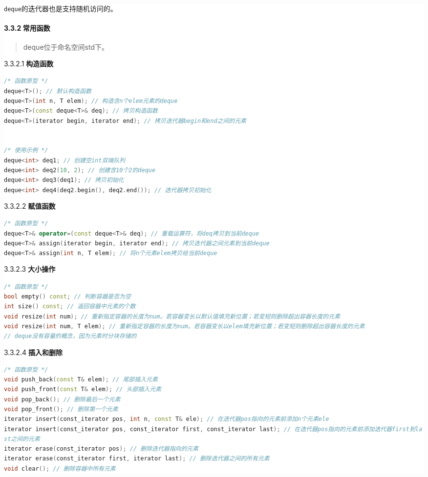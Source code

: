 `deque`的迭代器也是支持随机访问的。

#### 3.3.2 常用函数

> deque位于命名空间std下。

3.3.2.1 **构造函数**

```cpp
/* 函数原型 */
deque<T>(); // 默认构造函数
deque<T>(int n, T elem); // 构造含n个elem元素的deque
deque<T>(const deque<T>& deq); // 拷贝构造函数
deque<T>(iterator begin, iterator end); // 拷贝迭代器begin和end之间的元素


/* 使用示例 */
deque<int> deq1; // 创建空int双端队列
deque<int> deq2(10, 2); // 创建含10个2的deque
deque<int> deq3(deq1); // 拷贝初始化
deque<int> deq4(deq2.begin(), deq2.end()); // 迭代器拷贝初始化
```

3.3.2.2 **赋值函数**

```cpp
/* 函数原型 */
deque<T>& operator=(const deque<T>& deq); // 重载运算符，将deq拷贝到当前deque
deque<T>& assign(iterator begin, iterator end); // 拷贝迭代器之间元素到当前deque
deque<T>& assign(int n, T elem); // 将n个元素elem拷贝给当前deque
```

3.3.2.3 **大小操作**

```cpp
/* 函数原型 */
bool empty() const; // 判断容器是否为空
int size() const; // 返回容器中元素的个数
void resize(int num); // 重新指定容器的长度为num。若容器变长以默认值填充新位置；若变短则删除超出容器长度的元素
void resize(int num, T elem); // 重新指定容器的长度为num。若容器变长以elem填充新位置；若变短则删除超出容器长度的元素
// deque没有容量的概念，因为元素时分块存储的
```

3.3.2.4 **插入和删除**

```cpp
/* 函数原型 */
void push_back(const T& elem); // 尾部插入元素
void push_front(const T& elem); // 头部插入元素
void pop_back(); // 删除最后一个元素
void pop_front(); // 删除第一个元素
iterator insert(const_iterator pos, int n, const T& ele); // 在迭代器pos指向的元素前添加n个元素ele
iterator insert(const_iterator pos, const_iterator first, const_iterator last); // 在迭代器pos指向的元素前添加迭代器first到last之间的元素
iterator erase(const_iterator pos); // 删除迭代器指向的元素
iterator erase(const_iterator first, iterator last); // 删除迭代器之间的所有元素
void clear(); // 删除容器中所有元素
```
